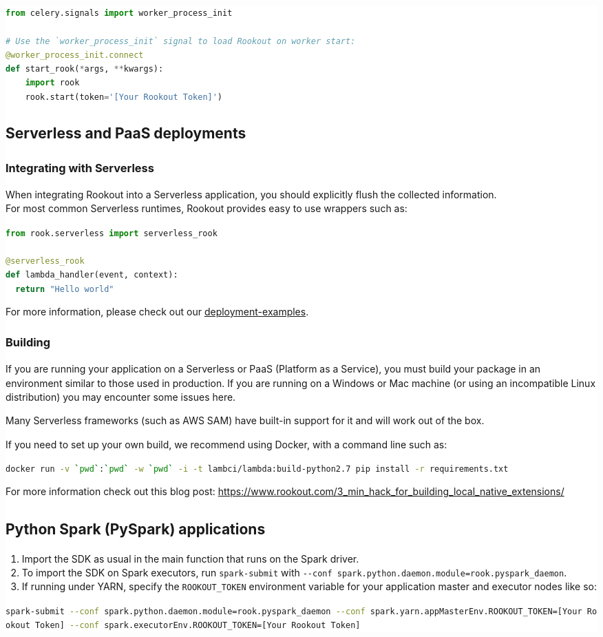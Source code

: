 ```python
from celery.signals import worker_process_init

# Use the `worker_process_init` signal to load Rookout on worker start:
@worker_process_init.connect
def start_rook(*args, **kwargs):
    import rook
    rook.start(token='[Your Rookout Token]')
```
<div class="rookout-org-info"></div>


## Serverless and PaaS deployments

### Integrating with Serverless

When integrating Rookout into a Serverless application, you should explicitly flush the collected information.  
For most common Serverless runtimes, Rookout provides easy to use wrappers such as:

```python
from rook.serverless import serverless_rook

@serverless_rook
def lambda_handler(event, context):
  return "Hello world"
```

For more information, please check out our [deployment-examples](deployment-examples.md).

### Building

If you are running your application on a Serverless or PaaS (Platform as a Service), you must build your package in an environment similar to those used in production. 
If you are running on a Windows or Mac machine (or using an incompatible Linux distribution) you may encounter some issues here.

Many Serverless frameworks (such as AWS SAM) have built-in support for it and will work out of the box.

If you need to set up your own build, we recommend using Docker, with a command line such as:
```bash
docker run -v `pwd`:`pwd` -w `pwd` -i -t lambci/lambda:build-python2.7 pip install -r requirements.txt
```

For more information check out this blog post: https://www.rookout.com/3_min_hack_for_building_local_native_extensions/

## Python Spark (PySpark) applications

1. Import the SDK as usual in the main function that runs on the Spark driver.
2. To import the SDK on Spark executors, run `spark-submit` with `--conf spark.python.daemon.module=rook.pyspark_daemon`.
3. If running under YARN, specify the `ROOKOUT_TOKEN` environment variable for your application master and executor nodes like so:
```bash
spark-submit --conf spark.python.daemon.module=rook.pyspark_daemon --conf spark.yarn.appMasterEnv.ROOKOUT_TOKEN=[Your Rookout Token] --conf spark.executorEnv.ROOKOUT_TOKEN=[Your Rookout Token]
```
<div class="rookout-org-info"></div>
